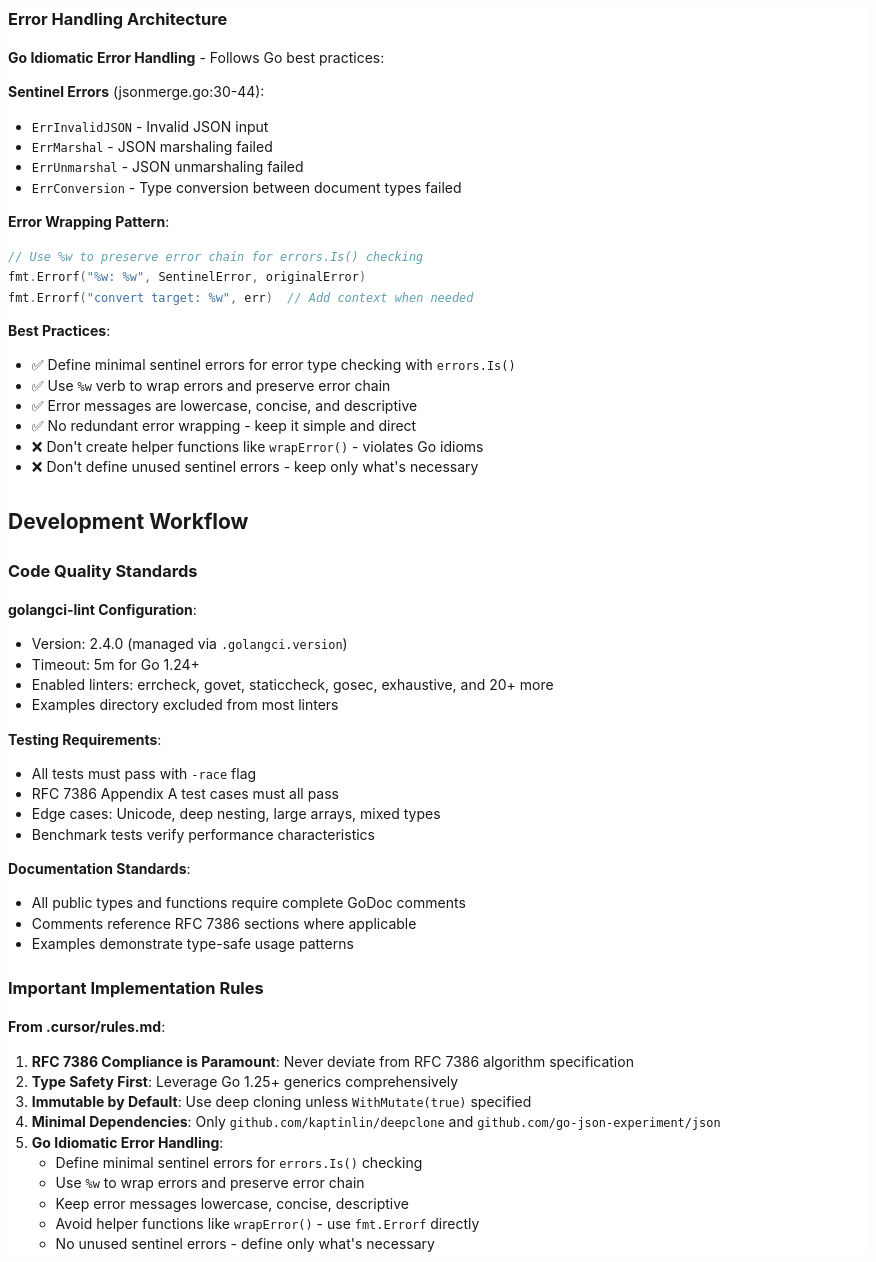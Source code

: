 ### Error Handling Architecture

**Go Idiomatic Error Handling** - Follows Go best practices:

**Sentinel Errors** (jsonmerge.go:30-44):
- `ErrInvalidJSON` - Invalid JSON input
- `ErrMarshal` - JSON marshaling failed
- `ErrUnmarshal` - JSON unmarshaling failed
- `ErrConversion` - Type conversion between document types failed

**Error Wrapping Pattern**:
```go
// Use %w to preserve error chain for errors.Is() checking
fmt.Errorf("%w: %w", SentinelError, originalError)
fmt.Errorf("convert target: %w", err)  // Add context when needed
```

**Best Practices**:
- ✅ Define minimal sentinel errors for error type checking with `errors.Is()`
- ✅ Use `%w` verb to wrap errors and preserve error chain
- ✅ Error messages are lowercase, concise, and descriptive
- ✅ No redundant error wrapping - keep it simple and direct
- ❌ Don't create helper functions like `wrapError()` - violates Go idioms
- ❌ Don't define unused sentinel errors - keep only what's necessary

## Development Workflow

### Code Quality Standards

**golangci-lint Configuration**:
- Version: 2.4.0 (managed via `.golangci.version`)
- Timeout: 5m for Go 1.24+
- Enabled linters: errcheck, govet, staticcheck, gosec, exhaustive, and 20+ more
- Examples directory excluded from most linters

**Testing Requirements**:
- All tests must pass with `-race` flag
- RFC 7386 Appendix A test cases must all pass
- Edge cases: Unicode, deep nesting, large arrays, mixed types
- Benchmark tests verify performance characteristics

**Documentation Standards**:
- All public types and functions require complete GoDoc comments
- Comments reference RFC 7386 sections where applicable
- Examples demonstrate type-safe usage patterns

### Important Implementation Rules

**From .cursor/rules.md**:

1. **RFC 7386 Compliance is Paramount**: Never deviate from RFC 7386 algorithm specification
2. **Type Safety First**: Leverage Go 1.25+ generics comprehensively
3. **Immutable by Default**: Use deep cloning unless `WithMutate(true)` specified
4. **Minimal Dependencies**: Only `github.com/kaptinlin/deepclone` and `github.com/go-json-experiment/json`
5. **Go Idiomatic Error Handling**:
   - Define minimal sentinel errors for `errors.Is()` checking
   - Use `%w` to wrap errors and preserve error chain
   - Keep error messages lowercase, concise, descriptive
   - Avoid helper functions like `wrapError()` - use `fmt.Errorf` directly
   - No unused sentinel errors - define only what's necessary
